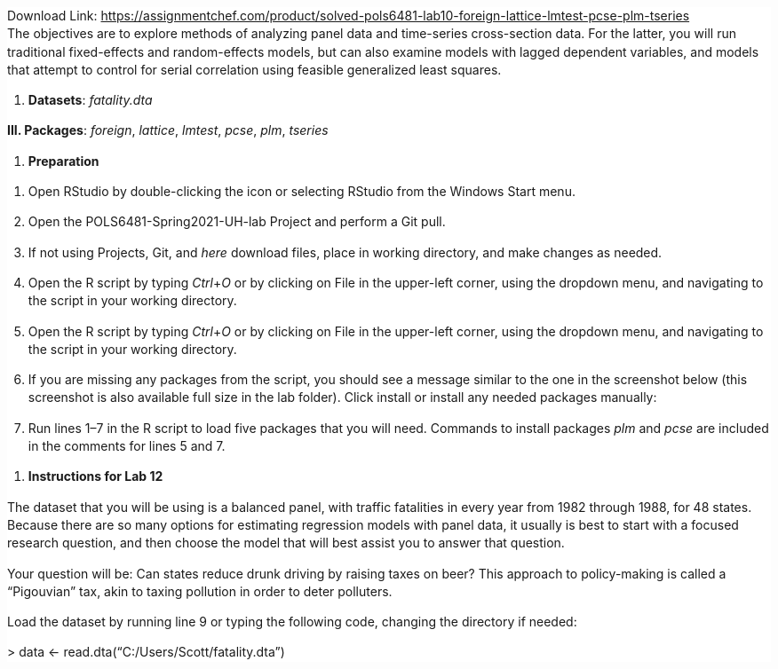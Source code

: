 Download Link: https://assignmentchef.com/product/solved-pols6481-lab10-foreign-lattice-lmtest-pcse-plm-tseries
<br>
The objectives are to explore methods of analyzing panel data and time-series cross-section data. For the latter, you will run traditional fixed-effects and random-effects models, but can also examine models with lagged dependent variables, and models that attempt to control for serial correlation using feasible generalized least squares.

<ol>

 <li><strong> Datasets</strong>: <em>fatality.dta</em></li>

</ol>

<strong>III. Packages</strong>: <em>foreign</em>, <em>lattice</em>, <em>lmtest</em>, <em>pcse</em>, <em>plm</em>, <em>tseries</em>

<ol>

 <li><strong> Preparation</strong></li>

</ol>

1) Open RStudio by double-clicking the icon or selecting RStudio from the Windows Start menu.

2) Open the POLS6481-Spring2021-UH-lab Project and perform a Git pull.

3) If not using Projects, Git, and <em>here </em>download files, place in working directory, and make changes as needed.

4) Open the R script by typing <em>Ctrl</em>+<em>O</em> or by clicking on File in the upper-left corner, using the dropdown menu, and navigating to the script in your working directory.

5) Open the R script by typing <em>Ctrl</em>+<em>O</em> or by clicking on File in the upper-left corner, using the dropdown menu, and navigating to the script in your working directory.

6) If you are missing any packages from the script, you should see a message similar to the one in the screenshot below (this screenshot is also available full size in the lab folder). Click install or install any needed packages manually:

6) Run lines 1–7 in the R script to load five packages that you will need. Commands to install packages <em>plm </em> and <em>pcse</em> are included in the comments for lines 5 and 7.

<ol>

 <li><strong> Instructions for Lab 12</strong></li>

</ol>

The dataset that you will be using is a balanced panel, with traffic fatalities in every year from 1982 through 1988, for 48 states. Because there are so many options for estimating regression models with panel data, it usually is best to start with a focused research question, and then choose the model that will best assist you to answer that question.

Your question will be: Can states reduce drunk driving by raising taxes on beer? This approach to policy-making is called a “Pigouvian” tax, akin to taxing pollution in order to deter polluters.

Load the dataset by running line 9 or typing the following code, changing the directory if needed:

&gt; data &lt;- read.dta(“C:/Users/Scott/fatality.dta”)
